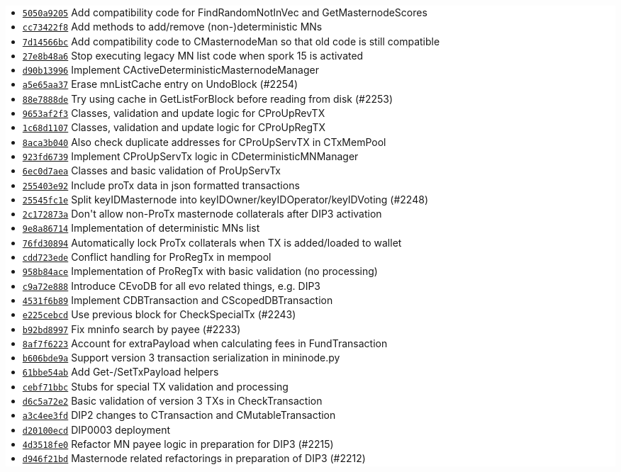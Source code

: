 - [`5050a9205`](https://github.com/binarybitpro/BNRY/commit/5050a9205) Add compatibility code for FindRandomNotInVec and GetMasternodeScores
- [`cc73422f8`](https://github.com/binarybitpro/BNRY/commit/cc73422f8) Add methods to add/remove (non-)deterministic MNs
- [`7d14566bc`](https://github.com/binarybitpro/BNRY/commit/7d14566bc) Add compatibility code to CMasternodeMan so that old code is still compatible
- [`27e8b48a6`](https://github.com/binarybitpro/BNRY/commit/27e8b48a6) Stop executing legacy MN list code when spork 15 is activated
- [`d90b13996`](https://github.com/binarybitpro/BNRY/commit/d90b13996) Implement CActiveDeterministicMasternodeManager
- [`a5e65aa37`](https://github.com/binarybitpro/BNRY/commit/a5e65aa37) Erase mnListCache entry on UndoBlock (#2254)
- [`88e7888de`](https://github.com/binarybitpro/BNRY/commit/88e7888de) Try using cache in GetListForBlock before reading from disk (#2253)
- [`9653af2f3`](https://github.com/binarybitpro/BNRY/commit/9653af2f3) Classes, validation and update logic for CProUpRevTX
- [`1c68d1107`](https://github.com/binarybitpro/BNRY/commit/1c68d1107) Classes, validation and update logic for CProUpRegTX
- [`8aca3b040`](https://github.com/binarybitpro/BNRY/commit/8aca3b040) Also check duplicate addresses for CProUpServTX in CTxMemPool
- [`923fd6739`](https://github.com/binarybitpro/BNRY/commit/923fd6739) Implement CProUpServTx logic in CDeterministicMNManager
- [`6ec0d7aea`](https://github.com/binarybitpro/BNRY/commit/6ec0d7aea) Classes and basic validation of ProUpServTx
- [`255403e92`](https://github.com/binarybitpro/BNRY/commit/255403e92) Include proTx data in json formatted transactions
- [`25545fc1e`](https://github.com/binarybitpro/BNRY/commit/25545fc1e) Split keyIDMasternode into keyIDOwner/keyIDOperator/keyIDVoting (#2248)
- [`2c172873a`](https://github.com/binarybitpro/BNRY/commit/2c172873a) Don't allow non-ProTx masternode collaterals after DIP3 activation
- [`9e8a86714`](https://github.com/binarybitpro/BNRY/commit/9e8a86714) Implementation of deterministic MNs list
- [`76fd30894`](https://github.com/binarybitpro/BNRY/commit/76fd30894) Automatically lock ProTx collaterals when TX is added/loaded to wallet
- [`cdd723ede`](https://github.com/binarybitpro/BNRY/commit/cdd723ede) Conflict handling for ProRegTx in mempool
- [`958b84ace`](https://github.com/binarybitpro/BNRY/commit/958b84ace) Implementation of ProRegTx with basic validation (no processing)
- [`c9a72e888`](https://github.com/binarybitpro/BNRY/commit/c9a72e888) Introduce CEvoDB for all evo related things, e.g. DIP3
- [`4531f6b89`](https://github.com/binarybitpro/BNRY/commit/4531f6b89) Implement CDBTransaction and CScopedDBTransaction
- [`e225cebcd`](https://github.com/binarybitpro/BNRY/commit/e225cebcd) Use previous block for CheckSpecialTx (#2243)
- [`b92bd8997`](https://github.com/binarybitpro/BNRY/commit/b92bd8997) Fix mninfo search by payee (#2233)
- [`8af7f6223`](https://github.com/binarybitpro/BNRY/commit/8af7f6223) Account for extraPayload when calculating fees in FundTransaction
- [`b606bde9a`](https://github.com/binarybitpro/BNRY/commit/b606bde9a) Support version 3 transaction serialization in mininode.py
- [`61bbe54ab`](https://github.com/binarybitpro/BNRY/commit/61bbe54ab) Add Get-/SetTxPayload helpers
- [`cebf71bbc`](https://github.com/binarybitpro/BNRY/commit/cebf71bbc) Stubs for special TX validation and processing
- [`d6c5a72e2`](https://github.com/binarybitpro/BNRY/commit/d6c5a72e2) Basic validation of version 3 TXs in CheckTransaction
- [`a3c4ee3fd`](https://github.com/binarybitpro/BNRY/commit/a3c4ee3fd) DIP2 changes to CTransaction and CMutableTransaction
- [`d20100ecd`](https://github.com/binarybitpro/BNRY/commit/d20100ecd) DIP0003 deployment
- [`4d3518fe0`](https://github.com/binarybitpro/BNRY/commit/4d3518fe0) Refactor MN payee logic in preparation for DIP3 (#2215)
- [`d946f21bd`](https://github.com/binarybitpro/BNRY/commit/d946f21bd) Masternode related refactorings in preparation of DIP3 (#2212)
